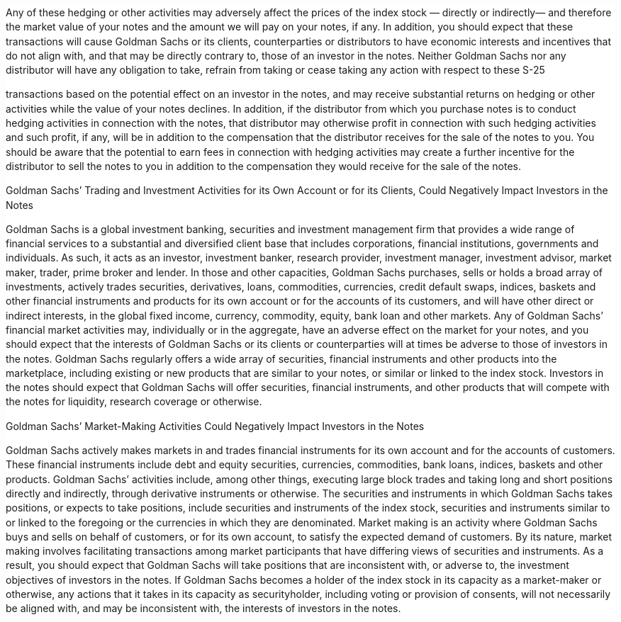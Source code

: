 Any of these hedging or other activities may adversely affect the prices of the index stock — directly or indirectly— and therefore the market value of your notes and the amount we will pay on your notes, if any. In addition, you should expect that these transactions will cause Goldman Sachs or its clients, counterparties or distributors to have economic interests and incentives that do not align with, and that may be directly contrary to, those of an investor in the notes. Neither Goldman Sachs nor any distributor will have any obligation to take, refrain from taking or cease taking any action with respect to these
S-25


transactions based on the potential effect on an investor in the notes, and may receive substantial returns on hedging or other activities while the value of your notes declines. In addition, if the distributor from which you purchase notes is to conduct hedging activities in connection with the notes, that distributor may otherwise profit in connection with such hedging activities and such profit, if any, will be in addition to the compensation that the distributor receives for the sale of the notes to you. You should be aware that the potential to earn fees in connection with hedging activities may create a further incentive for the distributor to sell the notes to you in addition to the compensation they would receive for the sale of the notes.
 
Goldman Sachs’ Trading and Investment Activities for its Own Account or for its Clients, Could Negatively Impact Investors in the Notes

 Goldman Sachs is a global investment banking, securities and investment management firm that provides a wide range of financial services to a substantial and diversified client base that includes corporations, financial institutions, governments and individuals. As such, it acts as an investor, investment banker, research provider, investment manager, investment advisor, market maker, trader, prime broker and lender. In those and other capacities, Goldman Sachs purchases, sells or holds a broad array of investments, actively trades securities, derivatives, loans, commodities, currencies, credit default swaps, indices, baskets and other financial instruments and products for its own account or for the accounts of its customers, and will have other direct or indirect interests, in the global fixed income, currency, commodity, equity, bank loan and other markets. Any of Goldman Sachs’ financial market activities may, individually or in the aggregate, have an adverse effect on the market for your notes, and you should expect that the interests of Goldman Sachs or its clients or counterparties will at times be adverse to those of investors in the notes.
 Goldman Sachs regularly offers a wide array of securities, financial instruments and other products into the marketplace, including existing or new products that are similar to your notes, or similar or linked to the index stock. Investors in the notes should expect that Goldman Sachs will offer securities, financial instruments, and other products that will compete with the notes for liquidity, research coverage or otherwise.
 
Goldman Sachs’ Market-Making Activities Could Negatively Impact Investors in the Notes

 Goldman Sachs actively makes markets in and trades financial instruments for its own account and for the accounts of customers. These financial instruments include debt and equity securities, currencies, commodities, bank loans, indices, baskets and other products. Goldman Sachs’ activities include, among other things, executing large block trades and taking long and short positions directly and indirectly, through derivative instruments or otherwise. The securities and instruments in which Goldman Sachs takes positions, or expects to take positions, include securities and instruments of the index stock, securities and instruments similar to or linked to the foregoing or the currencies in which they are denominated. Market making is an activity where Goldman Sachs buys and sells on behalf of customers, or for its own account, to satisfy the expected demand of customers. By its nature, market making involves facilitating transactions among market participants that have differing views of securities and instruments. As a result, you should expect that Goldman Sachs will take positions that are inconsistent with, or adverse to, the investment objectives of investors in the notes.
 If Goldman Sachs becomes a holder of the index stock in its capacity as a market-maker or otherwise, any actions that it takes in its capacity as securityholder, including voting or provision of consents, will not necessarily be aligned with, and may be inconsistent with, the interests of investors in the notes.
 